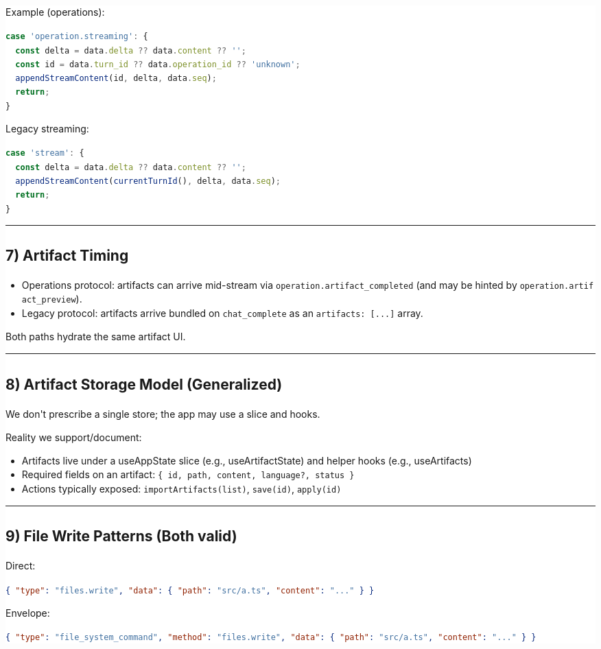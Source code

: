 Example (operations):
```ts
case 'operation.streaming': {
  const delta = data.delta ?? data.content ?? '';
  const id = data.turn_id ?? data.operation_id ?? 'unknown';
  appendStreamContent(id, delta, data.seq);
  return;
}
```

Legacy streaming:
```ts
case 'stream': {
  const delta = data.delta ?? data.content ?? '';
  appendStreamContent(currentTurnId(), delta, data.seq);
  return;
}
```

---

## 7) Artifact Timing

- Operations protocol: artifacts can arrive mid-stream via `operation.artifact_completed` (and may be hinted by `operation.artifact_preview`).
- Legacy protocol: artifacts arrive bundled on `chat_complete` as an `artifacts: [...]` array.

Both paths hydrate the same artifact UI.

---

## 8) Artifact Storage Model (Generalized)

We don't prescribe a single store; the app may use a slice and hooks.

Reality we support/document:
- Artifacts live under a useAppState slice (e.g., useArtifactState) and helper hooks (e.g., useArtifacts)
- Required fields on an artifact: `{ id, path, content, language?, status }`
- Actions typically exposed: `importArtifacts(list)`, `save(id)`, `apply(id)`

---

## 9) File Write Patterns (Both valid)

Direct:
```json
{ "type": "files.write", "data": { "path": "src/a.ts", "content": "..." } }
```

Envelope:
```json
{ "type": "file_system_command", "method": "files.write", "data": { "path": "src/a.ts", "content": "..." } }
```
